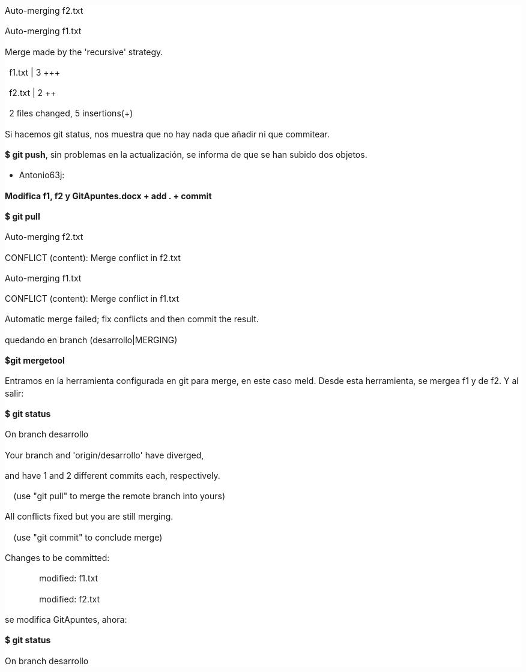 Auto-merging f2.txt

Auto-merging f1.txt

Merge made by the 'recursive' strategy.

` `f1.txt | 3 +++

` `f2.txt | 2 ++

` `2 files changed, 5 insertions(+)

Si hacemos git status, nos muestra que no hay nada que añadir ni que commitear.

**$ git push**, sin problemas en la actualización, se informa de que se han subido dos objetos.



- Antonio63j:

**Modifica f1, f2 y GitApuntes.docx + add . + commit**

**$ git pull**

Auto-merging f2.txt

CONFLICT (content): Merge conflict in f2.txt

Auto-merging f1.txt

CONFLICT (content): Merge conflict in f1.txt

Automatic merge failed; fix conflicts and then commit the result.

quedando en branch (desarrollo|MERGING)

**$git mergetool**

Entramos en la herramienta configurada en git para merge, en este caso meld. Desde esta herramienta, se  mergea f1 y de f2. Y al salir:

**$ git status**

On branch desarrollo

Your branch and 'origin/desarrollo' have diverged,

and have 1 and 2 different commits each, respectively.

`  `(use "git pull" to merge the remote branch into yours)

All conflicts fixed but you are still merging.

`  `(use "git commit" to conclude merge)

Changes to be committed:

`        `modified:   f1.txt

`        `modified:   f2.txt

se modifica GitApuntes, ahora:

**$ git status**

On branch desarrollo
